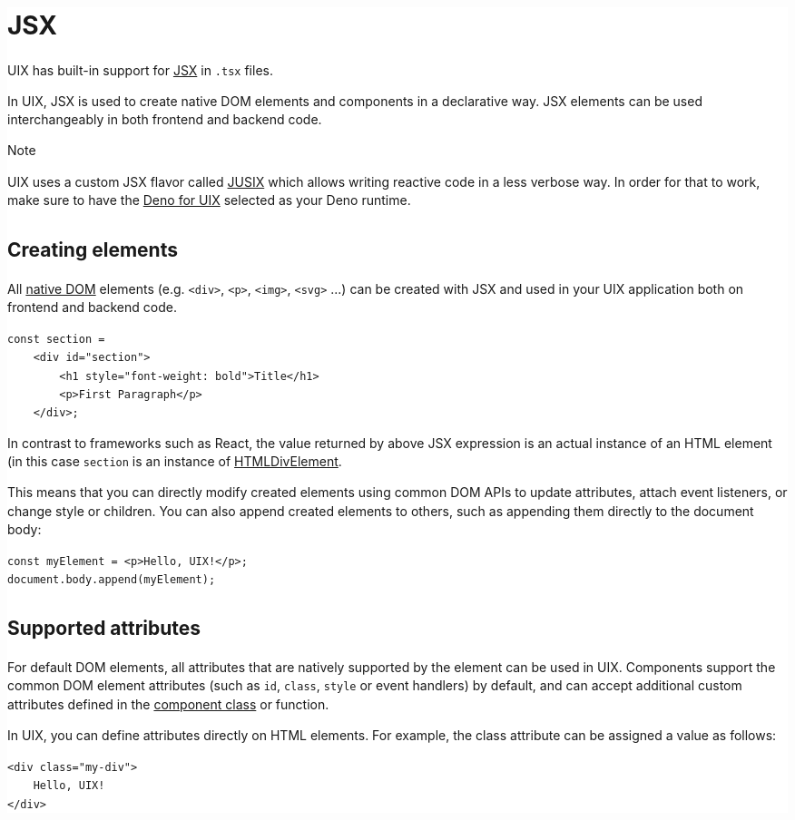 # JSX
UIX has built-in support for [JSX](https://facebook.github.io/jsx/) in `.tsx` files.

In UIX, JSX is used to create native DOM elements and components in a declarative way. JSX elements can be used interchangeably in both frontend and backend code.

> [!NOTE]
> UIX uses a custom JSX flavor called [JUSIX](https://github.com/unyt-org/jusix)
> which allows writing reactive code in a less verbose way. 
> In order for that to work, make sure to have the [Deno for UIX](https://github.com/unyt-org/deno) selected as your Deno runtime.


## Creating elements

All [native DOM](https://developer.mozilla.org/en-US/docs/Web/API/HTML_DOM_API) elements (e.g. `<div>`, `<p>`, `<img>`, `<svg>` ...) can be created with JSX and used in your UIX application both on frontend and backend code. 

```tsx
const section = 
    <div id="section">
        <h1 style="font-weight: bold">Title</h1>
        <p>First Paragraph</p>
    </div>;
```

In contrast to frameworks such as React, the value returned by above JSX expression is an actual instance of an HTML element (in this case `section` is an instance of [HTMLDivElement](https://developer.mozilla.org/en-US/docs/Web/API/HTMLDivElement).

This means that you can directly modify created elements using common DOM APIs to update attributes, attach event listeners, or change style or children. You can also append created elements to others, such as appending them directly to the document body:

```tsx
const myElement = <p>Hello, UIX!</p>;
document.body.append(myElement);
```

## Supported attributes

For default DOM elements, all attributes that are natively supported by the element can be used in UIX.
Components support the common DOM element attributes (such as `id`, `class`, `style` or event handlers) by default, and can accept additional custom attributes defined in the [component class](./04%20Components.md) or function.


In UIX, you can define attributes directly on HTML elements. For example, the class attribute can be assigned a value as follows:

```tsx
<div class="my-div">
    Hello, UIX!
</div>
```
